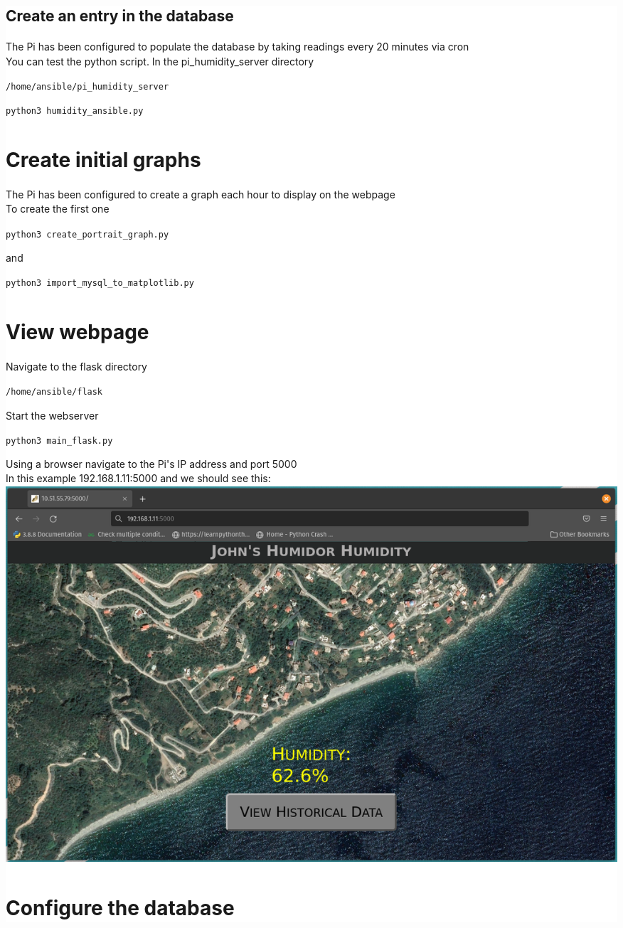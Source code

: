 ## Create an entry in the database
The Pi has been configured to populate the database by taking readings every 20 minutes via cron  
You can test the python script.
In the pi_humidity_server directory
```
/home/ansible/pi_humidity_server
```
```bash
python3 humidity_ansible.py
```
# Create initial graphs
The Pi has been configured to create a graph each hour to display on the webpage  
To create the first one
```bash
python3 create_portrait_graph.py
```
and
```bash
python3 import_mysql_to_matplotlib.py
```
# View webpage
Navigate to the flask directory
```
/home/ansible/flask
```
Start the webserver
```bash
python3 main_flask.py
```
Using a browser navigate to the Pi's IP address and port 5000  
In this example 192.168.1.11:5000 and we should see this:
![flask_main_page](files/flask_main_page.png)
# Configure the database